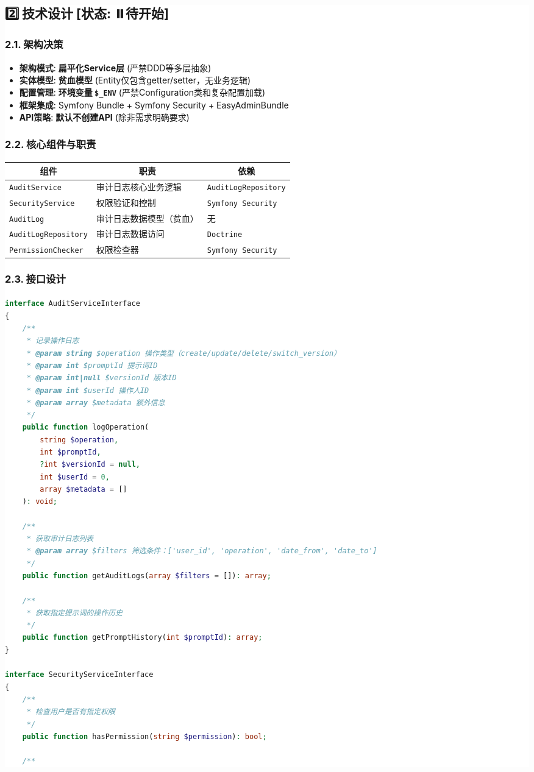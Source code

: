 ## 2️⃣ 技术设计 [状态: ⏸️待开始]

### 2.1. 架构决策
- **架构模式**: **扁平化Service层** (严禁DDD等多层抽象)
- **实体模型**: **贫血模型** (Entity仅包含getter/setter，无业务逻辑)
- **配置管理**: **环境变量 `$_ENV`** (严禁Configuration类和复杂配置加载)
- **框架集成**: Symfony Bundle + Symfony Security + EasyAdminBundle
- **API策略**: **默认不创建API** (除非需求明确要求)

### 2.2. 核心组件与职责
| 组件 | 职责 | 依赖 |
|---|---|---|
| `AuditService` | 审计日志核心业务逻辑 | `AuditLogRepository` |
| `SecurityService` | 权限验证和控制 | `Symfony Security` |
| `AuditLog` | 审计日志数据模型（贫血） | 无 |
| `AuditLogRepository` | 审计日志数据访问 | `Doctrine` |
| `PermissionChecker` | 权限检查器 | `Symfony Security` |

### 2.3. 接口设计
```php
interface AuditServiceInterface 
{
    /**
     * 记录操作日志
     * @param string $operation 操作类型（create/update/delete/switch_version）
     * @param int $promptId 提示词ID
     * @param int|null $versionId 版本ID
     * @param int $userId 操作人ID
     * @param array $metadata 额外信息
     */
    public function logOperation(
        string $operation, 
        int $promptId, 
        ?int $versionId = null, 
        int $userId = 0, 
        array $metadata = []
    ): void;

    /**
     * 获取审计日志列表
     * @param array $filters 筛选条件：['user_id', 'operation', 'date_from', 'date_to']
     */
    public function getAuditLogs(array $filters = []): array;

    /**
     * 获取指定提示词的操作历史
     */
    public function getPromptHistory(int $promptId): array;
}

interface SecurityServiceInterface 
{
    /**
     * 检查用户是否有指定权限
     */
    public function hasPermission(string $permission): bool;

    /**
```